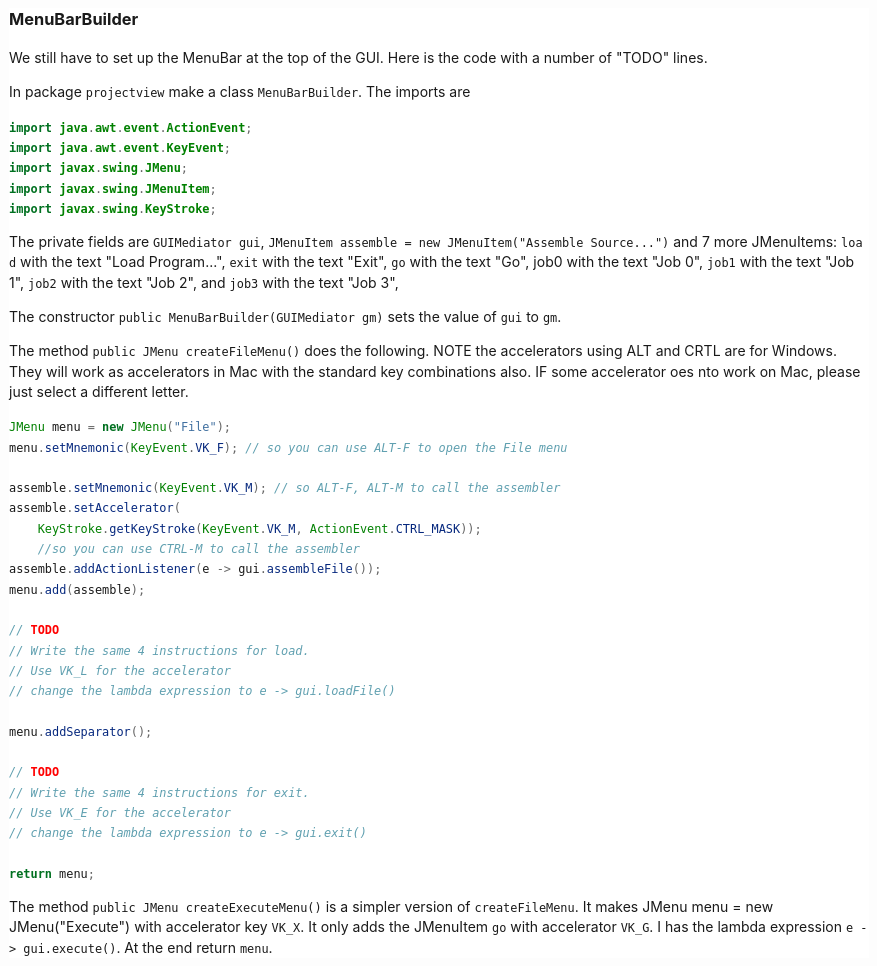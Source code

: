 ### MenuBarBuilder

We still have to set up the MenuBar at the top of the GUI. Here is the code with a number of "TODO" lines.

In package `projectview` make a class `MenuBarBuilder`. The imports are

```java
import java.awt.event.ActionEvent;
import java.awt.event.KeyEvent;
import javax.swing.JMenu;
import javax.swing.JMenuItem;
import javax.swing.KeyStroke;
```

The private fields are `GUIMediator gui`, `JMenuItem assemble = new JMenuItem("Assemble Source...")` and 7 more JMenuItems: `load` with the text "Load Program...", `exit` with the text "Exit", `go` with the text "Go", job0 with the text "Job 0", `job1` with the text "Job 1", `job2` with the text "Job 2", and `job3` with the text "Job 3",

The constructor `public MenuBarBuilder(GUIMediator gm)` sets the value of `gui` to `gm`.

The method `public JMenu createFileMenu()` does the following. NOTE the accelerators using ALT and CRTL are for Windows. They will work as accelerators in Mac with the standard key combinations also. IF some accelerator oes nto work on Mac, please just select a different letter.

```java
JMenu menu = new JMenu("File");
menu.setMnemonic(KeyEvent.VK_F); // so you can use ALT-F to open the File menu

assemble.setMnemonic(KeyEvent.VK_M); // so ALT-F, ALT-M to call the assembler
assemble.setAccelerator(
	KeyStroke.getKeyStroke(KeyEvent.VK_M, ActionEvent.CTRL_MASK));
	//so you can use CTRL-M to call the assembler
assemble.addActionListener(e -> gui.assembleFile());
menu.add(assemble);
		
// TODO 
// Write the same 4 instructions for load. 
// Use VK_L for the accelerator
// change the lambda expression to e -> gui.loadFile()

menu.addSeparator();
		
// TODO 
// Write the same 4 instructions for exit. 
// Use VK_E for the accelerator
// change the lambda expression to e -> gui.exit()

return menu;
```

The method `public JMenu createExecuteMenu()` is a simpler version of `createFileMenu`. It makes JMenu menu = new JMenu("Execute") with accelerator key `VK_X`. It only adds the JMenuItem `go` with accelerator `VK_G`. I has the lambda expression `e -> gui.execute()`. At the end return `menu`.
